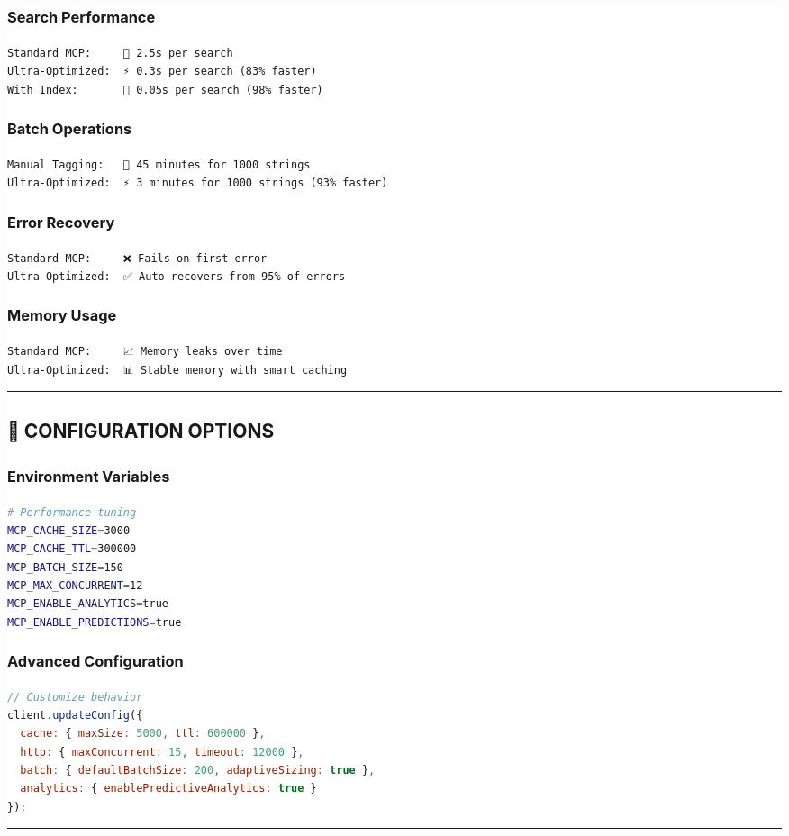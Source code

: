 ### **Search Performance**
```
Standard MCP:     🐌 2.5s per search
Ultra-Optimized:  ⚡ 0.3s per search (83% faster)
With Index:       🚀 0.05s per search (98% faster)
```

### **Batch Operations**
```
Manual Tagging:   🐌 45 minutes for 1000 strings
Ultra-Optimized:  ⚡ 3 minutes for 1000 strings (93% faster)
```

### **Error Recovery**
```
Standard MCP:     ❌ Fails on first error
Ultra-Optimized:  ✅ Auto-recovers from 95% of errors
```

### **Memory Usage**
```
Standard MCP:     📈 Memory leaks over time
Ultra-Optimized:  📊 Stable memory with smart caching
```

---

## 🔧 **CONFIGURATION OPTIONS**

### **Environment Variables**
```bash
# Performance tuning
MCP_CACHE_SIZE=3000
MCP_CACHE_TTL=300000
MCP_BATCH_SIZE=150
MCP_MAX_CONCURRENT=12
MCP_ENABLE_ANALYTICS=true
MCP_ENABLE_PREDICTIONS=true
```

### **Advanced Configuration**
```javascript
// Customize behavior
client.updateConfig({
  cache: { maxSize: 5000, ttl: 600000 },
  http: { maxConcurrent: 15, timeout: 12000 },
  batch: { defaultBatchSize: 200, adaptiveSizing: true },
  analytics: { enablePredictiveAnalytics: true }
});
```

---
